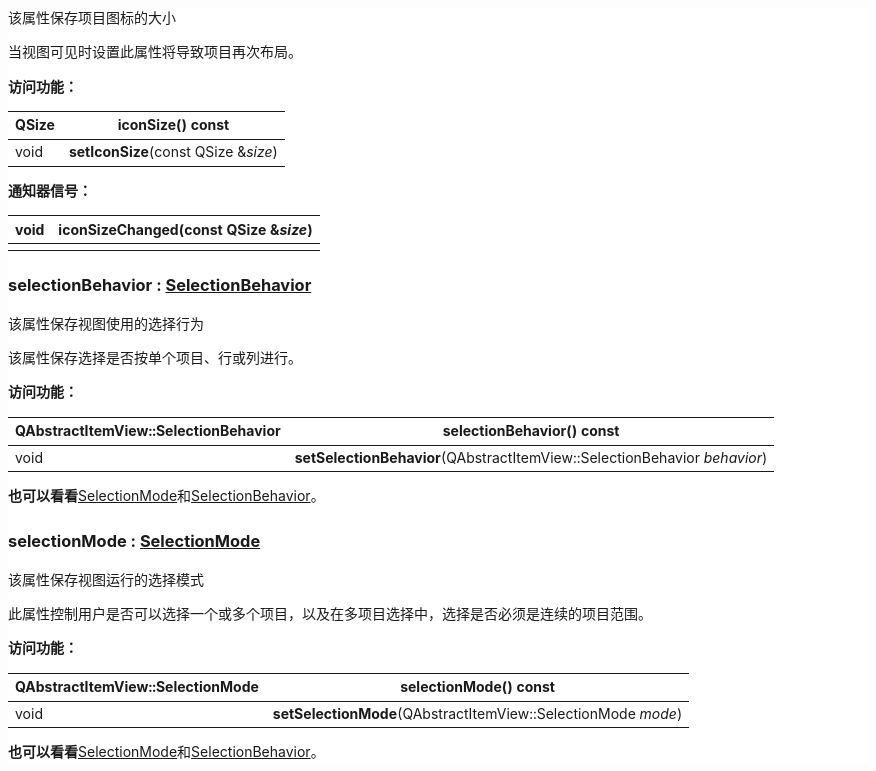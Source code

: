该属性保存项目图标的大小

当视图可见时设置此属性将导致项目再次布局。

**访问功能：**

| QSize | **iconSize**() const                 |
| ----- | ------------------------------------ |
| void  | **setIconSize**(const QSize &*size*) |

**通知器信号：**

| void | **iconSizeChanged**(const QSize &*size*) |
| ---- | ---------------------------------------- |
|      |                                          |

### selectionBehavior : [SelectionBehavior](https://doc-qt-io.translate.goog/qt-6/qabstractitemview.html?_x_tr_sl=auto&_x_tr_tl=zh-CN&_x_tr_hl=zh-CN&_x_tr_pto=wapp#SelectionBehavior-enum)

该属性保存视图使用的选择行为

该属性保存选择是否按单个项目、行或列进行。

**访问功能：**

| QAbstractItemView::SelectionBehavior | **selectionBehavior**() const                                |
| ------------------------------------ | ------------------------------------------------------------ |
| void                                 | **setSelectionBehavior**(QAbstractItemView::SelectionBehavior *behavior*) |

**也可以看看**[SelectionMode](https://doc-qt-io.translate.goog/qt-6/qabstractitemview.html?_x_tr_sl=auto&_x_tr_tl=zh-CN&_x_tr_hl=zh-CN&_x_tr_pto=wapp#SelectionMode-enum)和[SelectionBehavior](https://doc-qt-io.translate.goog/qt-6/qabstractitemview.html?_x_tr_sl=auto&_x_tr_tl=zh-CN&_x_tr_hl=zh-CN&_x_tr_pto=wapp#SelectionBehavior-enum)。

### selectionMode : [SelectionMode](https://doc-qt-io.translate.goog/qt-6/qabstractitemview.html?_x_tr_sl=auto&_x_tr_tl=zh-CN&_x_tr_hl=zh-CN&_x_tr_pto=wapp#SelectionMode-enum)

该属性保存视图运行的选择模式

此属性控制用户是否可以选择一个或多个项目，以及在多项目选择中，选择是否必须是连续的项目范围。

**访问功能：**

| QAbstractItemView::SelectionMode | **selectionMode**() const                                    |
| -------------------------------- | ------------------------------------------------------------ |
| void                             | **setSelectionMode**(QAbstractItemView::SelectionMode *mode*) |

**也可以看看**[SelectionMode](https://doc-qt-io.translate.goog/qt-6/qabstractitemview.html?_x_tr_sl=auto&_x_tr_tl=zh-CN&_x_tr_hl=zh-CN&_x_tr_pto=wapp#SelectionMode-enum)和[SelectionBehavior](https://doc-qt-io.translate.goog/qt-6/qabstractitemview.html?_x_tr_sl=auto&_x_tr_tl=zh-CN&_x_tr_hl=zh-CN&_x_tr_pto=wapp#SelectionBehavior-enum)。
